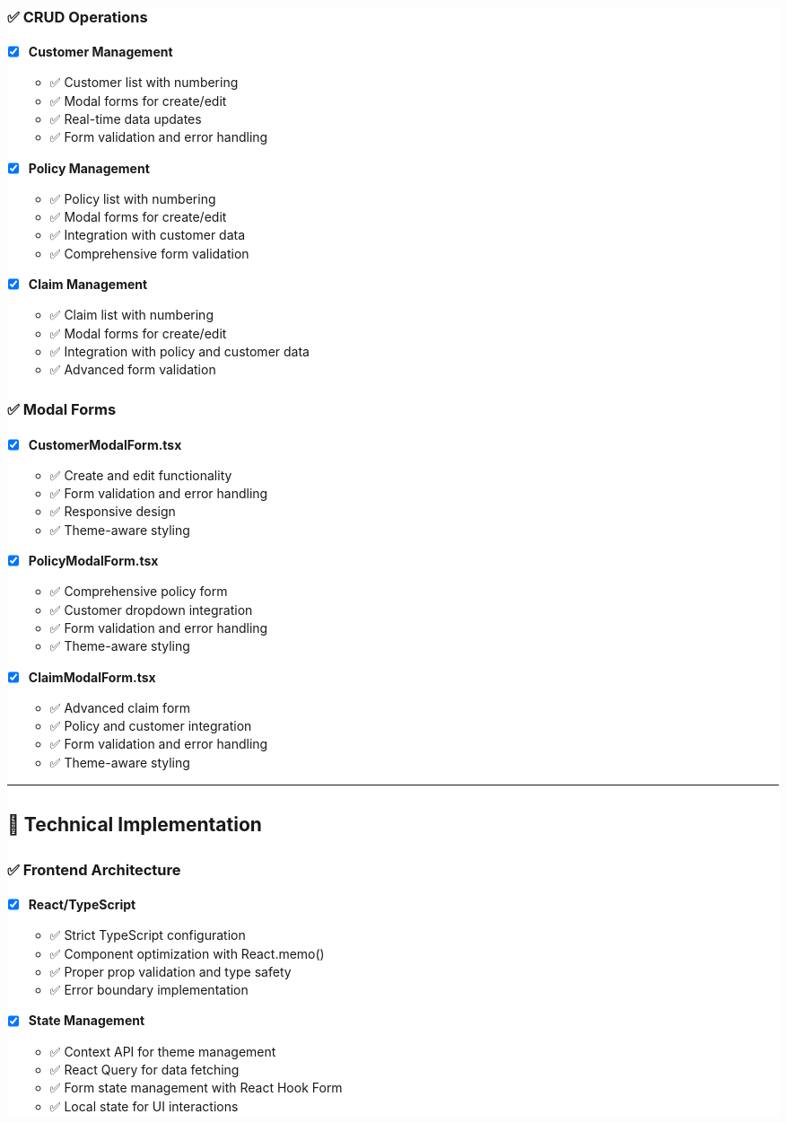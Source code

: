 ### ✅ **CRUD Operations**
- [x] **Customer Management**
  - ✅ Customer list with numbering
  - ✅ Modal forms for create/edit
  - ✅ Real-time data updates
  - ✅ Form validation and error handling

- [x] **Policy Management**
  - ✅ Policy list with numbering
  - ✅ Modal forms for create/edit
  - ✅ Integration with customer data
  - ✅ Comprehensive form validation

- [x] **Claim Management**
  - ✅ Claim list with numbering
  - ✅ Modal forms for create/edit
  - ✅ Integration with policy and customer data
  - ✅ Advanced form validation

### ✅ **Modal Forms**
- [x] **CustomerModalForm.tsx**
  - ✅ Create and edit functionality
  - ✅ Form validation and error handling
  - ✅ Responsive design
  - ✅ Theme-aware styling

- [x] **PolicyModalForm.tsx**
  - ✅ Comprehensive policy form
  - ✅ Customer dropdown integration
  - ✅ Form validation and error handling
  - ✅ Theme-aware styling

- [x] **ClaimModalForm.tsx**
  - ✅ Advanced claim form
  - ✅ Policy and customer integration
  - ✅ Form validation and error handling
  - ✅ Theme-aware styling

---

## 🔧 **Technical Implementation**

### ✅ **Frontend Architecture**
- [x] **React/TypeScript**
  - ✅ Strict TypeScript configuration
  - ✅ Component optimization with React.memo()
  - ✅ Proper prop validation and type safety
  - ✅ Error boundary implementation

- [x] **State Management**
  - ✅ Context API for theme management
  - ✅ React Query for data fetching
  - ✅ Form state management with React Hook Form
  - ✅ Local state for UI interactions
